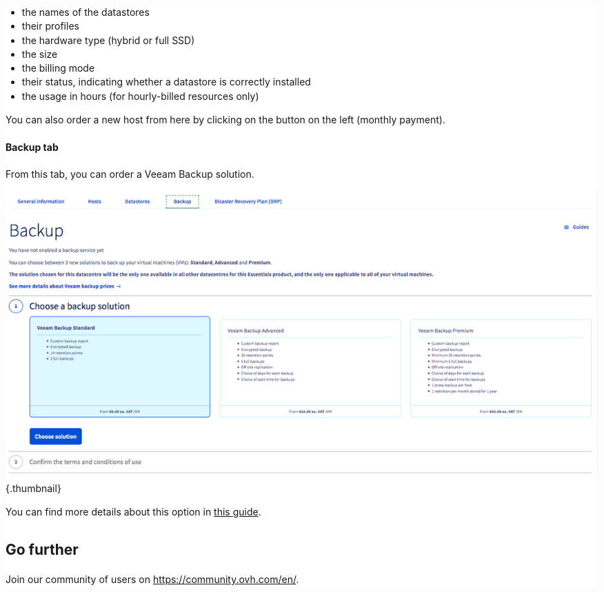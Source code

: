 - the names of the datastores
- their profiles
- the hardware type (hybrid or full SSD)
- the size
- the billing mode
- their status, indicating whether a datastore is correctly installed
- the usage in hours (for hourly-billed resources only)

You can also order a new host from here by clicking on the button on the left (monthly payment).

#### Backup tab

From this tab, you can order a Veeam Backup solution.

![Backup](images/controlpanel14-e.png){.thumbnail}

You can find more details about this option in [this guide](/pages/bare_metal_cloud/managed_bare_metal/veeam_backup_as_a_service).

## Go further

Join our community of users on <https://community.ovh.com/en/>.
